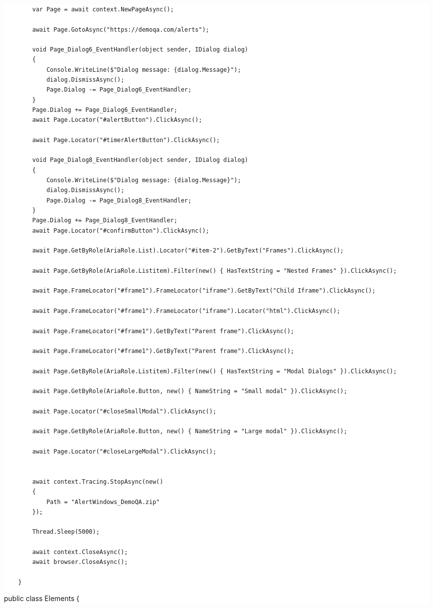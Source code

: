             var Page = await context.NewPageAsync();

            await Page.GotoAsync("https://demoqa.com/alerts");

            void Page_Dialog6_EventHandler(object sender, IDialog dialog)
            {
                Console.WriteLine($"Dialog message: {dialog.Message}");
                dialog.DismissAsync();
                Page.Dialog -= Page_Dialog6_EventHandler;
            }
            Page.Dialog += Page_Dialog6_EventHandler;
            await Page.Locator("#alertButton").ClickAsync();

            await Page.Locator("#timerAlertButton").ClickAsync();

            void Page_Dialog8_EventHandler(object sender, IDialog dialog)
            {
                Console.WriteLine($"Dialog message: {dialog.Message}");
                dialog.DismissAsync();
                Page.Dialog -= Page_Dialog8_EventHandler;
            }
            Page.Dialog += Page_Dialog8_EventHandler;
            await Page.Locator("#confirmButton").ClickAsync();

            await Page.GetByRole(AriaRole.List).Locator("#item-2").GetByText("Frames").ClickAsync();

            await Page.GetByRole(AriaRole.Listitem).Filter(new() { HasTextString = "Nested Frames" }).ClickAsync();

            await Page.FrameLocator("#frame1").FrameLocator("iframe").GetByText("Child Iframe").ClickAsync();

            await Page.FrameLocator("#frame1").FrameLocator("iframe").Locator("html").ClickAsync();

            await Page.FrameLocator("#frame1").GetByText("Parent frame").ClickAsync();

            await Page.FrameLocator("#frame1").GetByText("Parent frame").ClickAsync();

            await Page.GetByRole(AriaRole.Listitem).Filter(new() { HasTextString = "Modal Dialogs" }).ClickAsync();

            await Page.GetByRole(AriaRole.Button, new() { NameString = "Small modal" }).ClickAsync();

            await Page.Locator("#closeSmallModal").ClickAsync();

            await Page.GetByRole(AriaRole.Button, new() { NameString = "Large modal" }).ClickAsync();

            await Page.Locator("#closeLargeModal").ClickAsync();


            await context.Tracing.StopAsync(new()
            {
                Path = "AlertWindows_DemoQA.zip"
            });

            Thread.Sleep(5000);

            await context.CloseAsync();
            await browser.CloseAsync();

        }
 public class Elements
    {
        